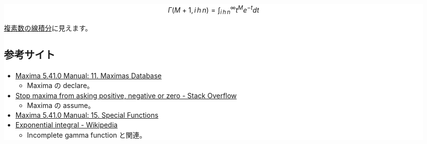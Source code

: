 $$
\Gamma\left(M+1 , i\,h\,n\right) = \int_{i\,h\,n}^{\infty} t^{M} e^{-t} dt
$$

[複素数の線積分](https://en.wikipedia.org/wiki/Line_integral#Complex_line_integral)に見えます。

## 参考サイト
- [Maxima 5.41.0 Manual: 11. Maximas Database](http://maxima.sourceforge.net/docs/manual/maxima_11.html#declare)
  - Maxima の declare。
- [Stop maxima from asking positive, negative or zero - Stack Overflow](https://stackoverflow.com/questions/14291119/stop-maxima-from-asking-positive-negative-or-zero)
  - Maxima の assume。
- [Maxima 5.41.0 Manual: 15. Special Functions](http://maxima.sourceforge.net/docs/manual/maxima_15.html)
- [Exponential integral - Wikipedia](https://en.wikipedia.org/wiki/Exponential_integral)
  - Incomplete gamma function と関連。
